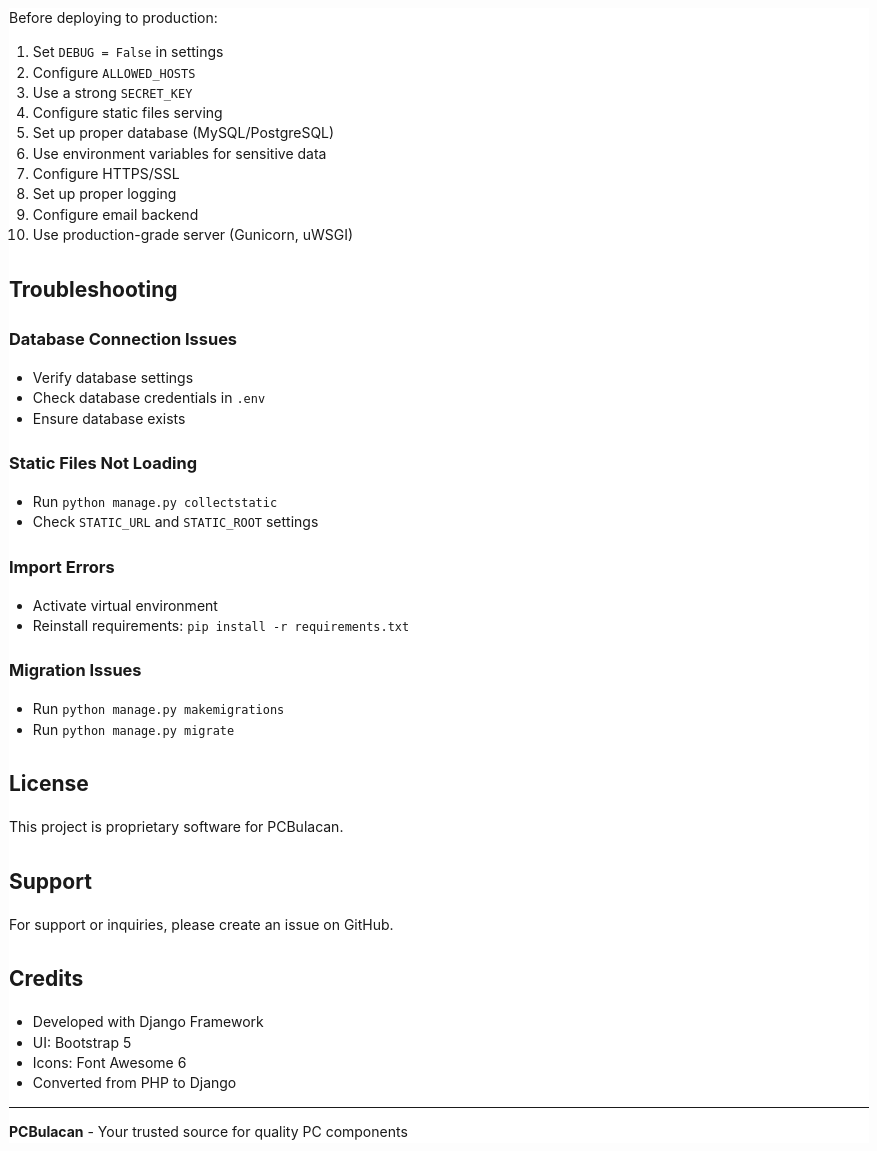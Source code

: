 Before deploying to production:

1. Set `DEBUG = False` in settings
2. Configure `ALLOWED_HOSTS`
3. Use a strong `SECRET_KEY`
4. Configure static files serving
5. Set up proper database (MySQL/PostgreSQL)
6. Use environment variables for sensitive data
7. Configure HTTPS/SSL
8. Set up proper logging
9. Configure email backend
10. Use production-grade server (Gunicorn, uWSGI)

## Troubleshooting

### Database Connection Issues
- Verify database settings
- Check database credentials in `.env`
- Ensure database exists

### Static Files Not Loading
- Run `python manage.py collectstatic`
- Check `STATIC_URL` and `STATIC_ROOT` settings

### Import Errors
- Activate virtual environment
- Reinstall requirements: `pip install -r requirements.txt`

### Migration Issues
- Run `python manage.py makemigrations`
- Run `python manage.py migrate`

## License

This project is proprietary software for PCBulacan.

## Support

For support or inquiries, please create an issue on GitHub.

## Credits

- Developed with Django Framework
- UI: Bootstrap 5
- Icons: Font Awesome 6
- Converted from PHP to Django

---

**PCBulacan** - Your trusted source for quality PC components
